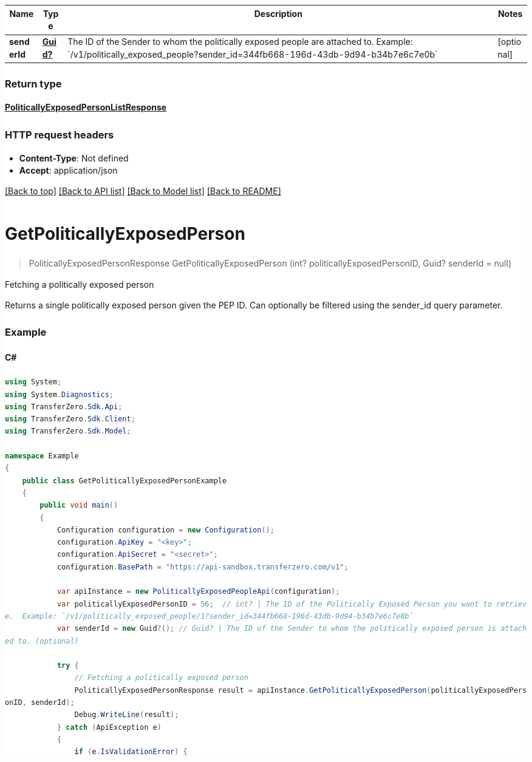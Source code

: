 Name | Type | Description  | Notes
------------- | ------------- | ------------- | -------------
 **senderId** | [**Guid?**](Guid?.md)| The ID of the Sender to whom the politically exposed people are attached to.  Example: &#x60;/v1/politically_exposed_people?sender_id&#x3D;344fb668-196d-43db-9d94-b34b7e6c7e0b&#x60; | [optional] 

### Return type

[**PoliticallyExposedPersonListResponse**](PoliticallyExposedPersonListResponse.md)

### HTTP request headers

 - **Content-Type**: Not defined
 - **Accept**: application/json

[[Back to top]](#) [[Back to API list]](../README.md#documentation-for-api-endpoints) [[Back to Model list]](../README.md#documentation-for-models) [[Back to README]](../README.md)

<a name="getpoliticallyexposedperson"></a>
# **GetPoliticallyExposedPerson**
> PoliticallyExposedPersonResponse GetPoliticallyExposedPerson (int? politicallyExposedPersonID, Guid? senderId = null)

Fetching a politically exposed person

Returns a single politically exposed person given the PEP ID. Can optionally be filtered using the sender_id query parameter.

### Example

#### C#

```csharp
using System;
using System.Diagnostics;
using TransferZero.Sdk.Api;
using TransferZero.Sdk.Client;
using TransferZero.Sdk.Model;

namespace Example
{
    public class GetPoliticallyExposedPersonExample
    {
        public void main()
        {
            Configuration configuration = new Configuration();
            configuration.ApiKey = "<key>";
            configuration.ApiSecret = "<secret>";
            configuration.BasePath = "https://api-sandbox.transferzero.com/v1";

            var apiInstance = new PoliticallyExposedPeopleApi(configuration);
            var politicallyExposedPersonID = 56;  // int? | The ID of the Politically Exposed Person you want to retrieve.  Example: `/v1/politically_exposed_people/1?sender_id=344fb668-196d-43db-9d94-b34b7e6c7e0b`
            var senderId = new Guid?(); // Guid? | The ID of the Sender to whom the politically exposed person is attached to. (optional) 

            try {
                // Fetching a politically exposed person
                PoliticallyExposedPersonResponse result = apiInstance.GetPoliticallyExposedPerson(politicallyExposedPersonID, senderId);
                Debug.WriteLine(result);
            } catch (ApiException e)
            {
                if (e.IsValidationError) {
```